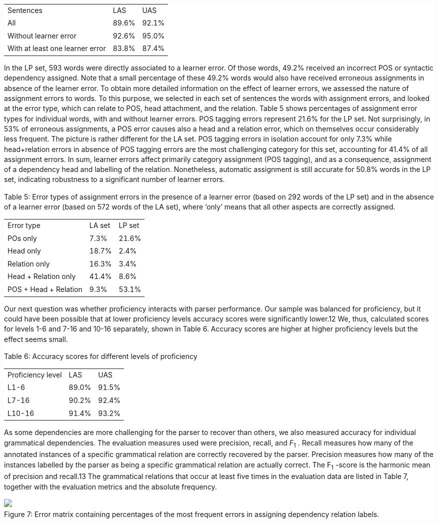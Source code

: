<html><body><table><tr><td>Sentences</td><td>LAS</td><td>UAS</td></tr><tr><td>All</td><td>89.6%</td><td>92.1%</td></tr><tr><td>Without learner error</td><td>92.6%</td><td>95.0%</td></tr><tr><td>With at least one learner error</td><td>83.8%</td><td>87.4%</td></tr></table></body></html>

In the LP set, 593 words were directly associated to a learner error. Of those words, $4 9 . 2 \%$ received an incorrect POS or syntactic dependency assigned. Note that a small percentage of these $4 9 . 2 \%$ words would also have received erroneous assignments in absence of the learner error. To obtain more detailed information on the effect of learner errors, we assessed the nature of assignment errors to words. To this purpose, we selected in each set of sentences the words with assignment errors, and looked at the error type, which can relate to POS, head attachment, and the relation. Table 5 shows percentages of assignment error types for individual words, with and without learner errors. POS tagging errors represent $2 1 . 6 \%$ for the LP set. Not surprisingly, in $53 \%$ of erroneous assignments, a POS error causes also a head and a relation error, which on themselves occur considerably less frequent. The picture is rather different for the LA set. POS tagging errors in isolation account for only $7 . 3 \%$ while head+relation errors in absence of POS tagging errors are the most challenging category for this set, accounting for $4 1 . 4 \%$ of all assignment errors. In sum, learner errors affect primarily category assignment (POS tagging), and as a consequence, assignment of a dependency head and labelling of the relation. Nonetheless, automatic assignment is still accurate for $5 0 . 8 \%$ words in the LP set, indicating robustness to a significant number of learner errors.

Table 5: Error types of assignment errors in the presence of a learner error (based on 292 words of the LP set) and in the absence of a learner error (based on 572 words of the LA set), where ‘only’ means that all other aspects are correctly assigned.   

<html><body><table><tr><td>Error type</td><td>LA set</td><td>LP set</td></tr><tr><td>POs only</td><td>7.3%</td><td>21.6%</td></tr><tr><td>Head only</td><td>18.7%</td><td>2.4%</td></tr><tr><td>Relation only</td><td>16.3%</td><td>3.4%</td></tr><tr><td>Head + Relation only</td><td>41.4%</td><td>8.6%</td></tr><tr><td>POS + Head + Relation</td><td>9.3%</td><td>53.1%</td></tr></table></body></html>

Our next question was whether proficiency interacts with parser performance. Our sample was balanced for proficiency, but it could have been possible that at lower proficiency levels accuracy scores were significantly lower.12 We, thus, calculated scores for levels 1-6 and 7-16 and 10-16 separately, shown in Table 6. Accuracy scores are higher at higher proficiency levels but the effect seems small.

Table 6: Accuracy scores for different levels of proficiency   

<html><body><table><tr><td>Proficiency level</td><td>LAS</td><td>UAS</td></tr><tr><td>L1-6</td><td>89.0%</td><td>91.5%</td></tr><tr><td>L7-16</td><td>90.2%</td><td>92.4%</td></tr><tr><td>L10-16</td><td>91.4%</td><td>93.2%</td></tr></table></body></html>

As some dependencies are more challenging for the parser to recover than others, we also measured accuracy for individual grammatical dependencies. The evaluation measures used were precision, recall, and $F _ { 1 }$ . Recall measures how many of the annotated instances of a specific grammatical relation are correctly recovered by the parser. Precision measures how many of the instances labelled by the parser as being a specific grammatical relation are actually correct. The $\mathrm { F _ { 1 } }$ -score is the harmonic mean of precision and recall.13 The grammatical relations that occur at least five times in the evaluation data are listed in Table 7, together with the evaluation metrics and the absolute frequency.

![](img/df7734ca17a9ede4db2b63112cdbeb4cb1040af62b61bb16a752c80a43b9fce0.jpg)  
Figure 7: Error matrix containing percentages of the most frequent errors in assigning dependency relation labels.
